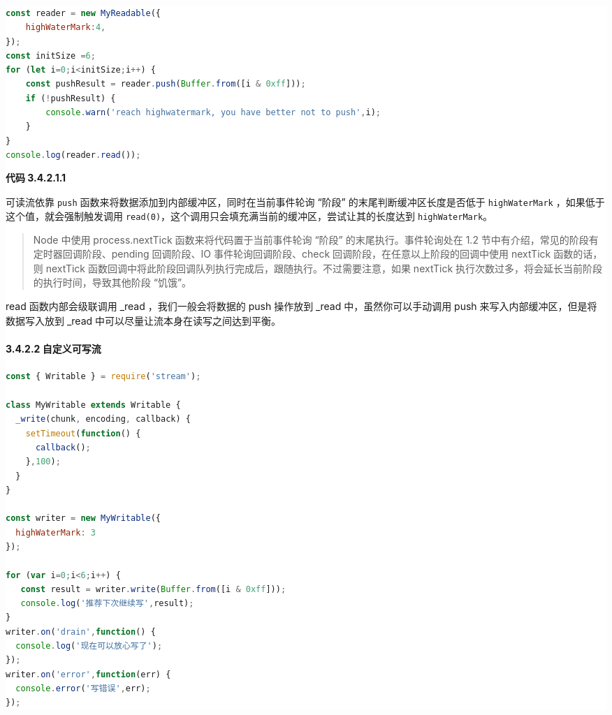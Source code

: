 ```javascript
const reader = new MyReadable({
    highWaterMark:4,
});
const initSize =6;
for (let i=0;i<initSize;i++) {
    const pushResult = reader.push(Buffer.from([i & 0xff]));
    if (!pushResult) {
        console.warn('reach highwatermark, you have better not to push',i);
    }
}
console.log(reader.read());

```

**代码 3.4.2.1.1**

可读流依靠 `push` 函数来将数据添加到内部缓冲区，同时在当前事件轮询 “阶段” 的末尾判断缓冲区长度是否低于 `highWaterMark` ，如果低于这个值，就会强制触发调用 `read(0)`，这个调用只会填充满当前的缓冲区，尝试让其的长度达到 `highWaterMark`。

> Node 中使用 process.nextTick 函数来将代码置于当前事件轮询 “阶段” 的末尾执行。事件轮询处在 1.2 节中有介绍，常见的阶段有 定时器回调阶段、pending 回调阶段、IO 事件轮询回调阶段、check 回调阶段，在任意以上阶段的回调中使用 nextTick 函数的话，则 nextTick 函数回调中将此阶段回调队列执行完成后，跟随执行。不过需要注意，如果 nextTick 执行次数过多，将会延长当前阶段的执行时间，导致其他阶段 “饥饿”。

read 函数内部会级联调用 _read ，我们一般会将数据的 push 操作放到 _read 中，虽然你可以手动调用 push 来写入内部缓冲区，但是将数据写入放到 _read 中可以尽量让流本身在读写之间达到平衡。

#### 3.4.2.2 自定义可写流

```javascript
const { Writable } = require('stream');

class MyWritable extends Writable {
  _write(chunk, encoding, callback) {
    setTimeout(function() {
      callback();
    },100);
  }
}

const writer = new MyWritable({
  highWaterMark: 3
});

for (var i=0;i<6;i++) {
   const result = writer.write(Buffer.from([i & 0xff]));
   console.log('推荐下次继续写',result);
}
writer.on('drain',function() {
  console.log('现在可以放心写了');
});
writer.on('error',function(err) {
  console.error('写错误',err);
});
```
